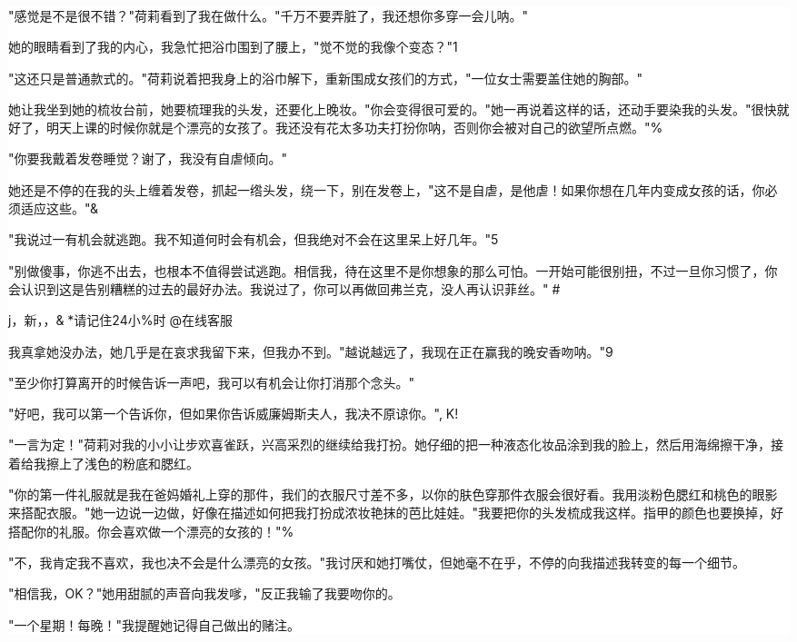 
"感觉是不是很不错？"荷莉看到了我在做什么。"千万不要弄脏了，我还想你多穿一会儿呐。"



她的眼睛看到了我的内心，我急忙把浴巾围到了腰上，"觉不觉的我像个变态？"1





"这还只是普通款式的。"荷莉说着把我身上的浴巾解下，重新围成女孩们的方式，"一位女士需要盖住她的胸部。"





她让我坐到她的梳妆台前，她要梳理我的头发，还要化上晚妆。"你会变得很可爱的。"她一再说着这样的话，还动手要染我的头发。"很快就好了，明天上课的时候你就是个漂亮的女孩了。我还没有花太多功夫打扮你呐，否则你会被对自己的欲望所点燃。"%



"你要我戴着发卷睡觉？谢了，我没有自虐倾向。"





她还是不停的在我的头上缠着发卷，抓起一绺头发，绕一下，别在发卷上，"这不是自虐，是他虐！如果你想在几年内变成女孩的话，你必须适应这些。"&



"我说过一有机会就逃跑。我不知道何时会有机会，但我绝对不会在这里呆上好几年。"5



"别做傻事，你逃不出去，也根本不值得尝试逃跑。相信我，待在这里不是你想象的那么可怕。一开始可能很别扭，不过一旦你习惯了，你会认识到这是告别糟糕的过去的最好办法。我说过了，你可以再做回弗兰克，没人再认识菲丝。" #



j，新，，& *请记住24小%时 @在线客服



我真拿她没办法，她几乎是在哀求我留下来，但我办不到。"越说越远了，我现在正在赢我的晚安香吻呐。"9



"至少你打算离开的时候告诉一声吧，我可以有机会让你打消那个念头。"



"好吧，我可以第一个告诉你，但如果你告诉威廉姆斯夫人，我决不原谅你。", K!





"一言为定！"荷莉对我的小小让步欢喜雀跃，兴高采烈的继续给我打扮。她仔细的把一种液态化妆品涂到我的脸上，然后用海绵擦干净，接着给我擦上了浅色的粉底和腮红。





"你的第一件礼服就是我在爸妈婚礼上穿的那件，我们的衣服尺寸差不多，以你的肤色穿那件衣服会很好看。我用淡粉色腮红和桃色的眼影来搭配衣服。"她一边说一边做，好像在描述如何把我打扮成浓妆艳抹的芭比娃娃。"我要把你的头发梳成我这样。指甲的颜色也要换掉，好搭配你的礼服。你会喜欢做一个漂亮的女孩的！"%



"不，我肯定我不喜欢，我也决不会是什么漂亮的女孩。"我讨厌和她打嘴仗，但她毫不在乎，不停的向我描述我转变的每一个细节。





"相信我，OK？"她用甜腻的声音向我发嗲，"反正我输了我要吻你的。



"一个星期！每晚！"我提醒她记得自己做出的赌注。





